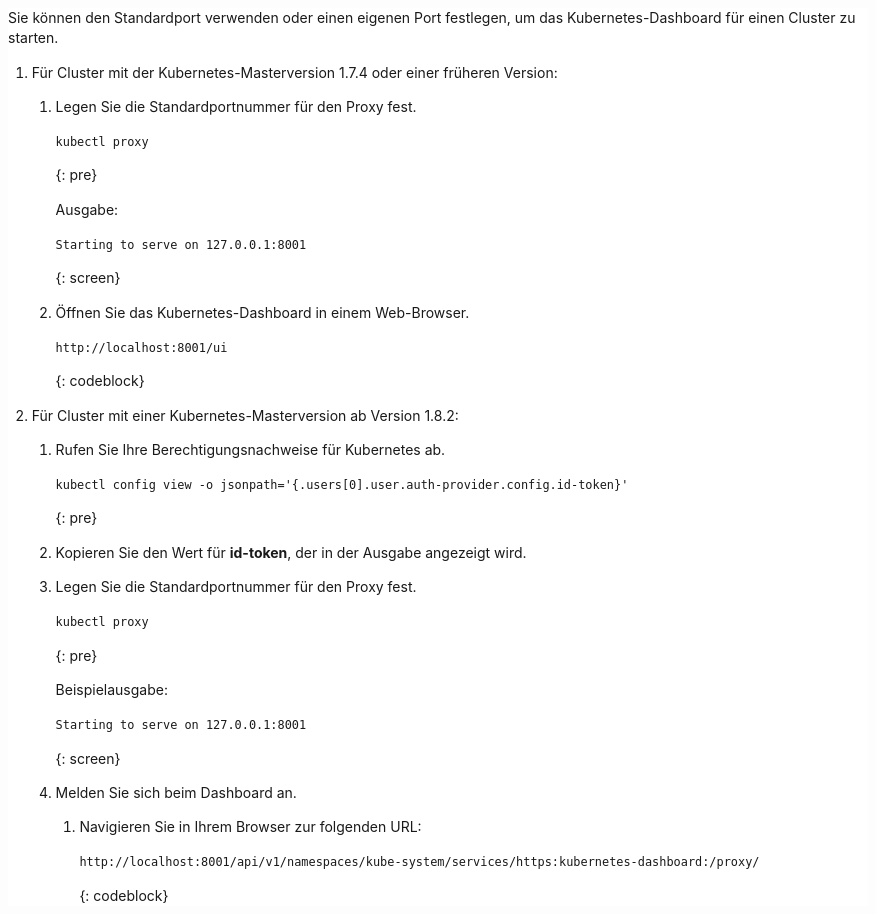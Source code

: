Sie können den Standardport verwenden oder einen eigenen Port festlegen, um das Kubernetes-Dashboard für einen Cluster zu starten.

1.  Für Cluster mit der Kubernetes-Masterversion 1.7.4 oder einer früheren Version:

    1.  Legen Sie die Standardportnummer für den Proxy fest.

        ```
        kubectl proxy
        ```
        {: pre}

        Ausgabe:

        ```
        Starting to serve on 127.0.0.1:8001
        ```
        {: screen}

    2.  Öffnen Sie das Kubernetes-Dashboard in einem Web-Browser.

        ```
        http://localhost:8001/ui
        ```
        {: codeblock}

2.  Für Cluster mit einer Kubernetes-Masterversion ab Version 1.8.2:

    1.  Rufen Sie Ihre Berechtigungsnachweise für Kubernetes ab.

        ```
        kubectl config view -o jsonpath='{.users[0].user.auth-provider.config.id-token}'
        ```
        {: pre}

    2.  Kopieren Sie den Wert für **id-token**, der in der Ausgabe angezeigt wird.

    3.  Legen Sie die Standardportnummer für den Proxy fest.

        ```
        kubectl proxy
        ```
        {: pre}

        Beispielausgabe:

        ```
        Starting to serve on 127.0.0.1:8001
        ```
        {: screen}

    4.  Melden Sie sich beim Dashboard an.

        1.  Navigieren Sie in Ihrem Browser zur folgenden URL:

            ```
            http://localhost:8001/api/v1/namespaces/kube-system/services/https:kubernetes-dashboard:/proxy/
            ```
            {: codeblock}
